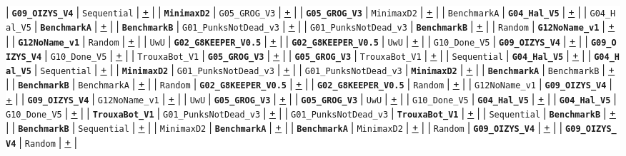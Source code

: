 | **`G09_OIZYS_V4`** | `Sequential` | [+](results/G09_OIZYS_V4vsSequential.txt) |
| **`MinimaxD2`** | `G05_GROG_V3` | [+](results/MinimaxD2vsG05_GROG_V3.txt) |
| **`G05_GROG_V3`** | `MinimaxD2` | [+](results/G05_GROG_V3vsMinimaxD2.txt) |
| `BenchmarkA` | **`G04_Hal_V5`** | [+](results/BenchmarkAvsG04_Hal_V5.txt) |
| `G04_Hal_V5` | **`BenchmarkA`** | [+](results/G04_Hal_V5vsBenchmarkA.txt) |
| **`BenchmarkB`** | `G01_PunksNotDead_v3` | [+](results/BenchmarkBvsG01_PunksNotDead_v3.txt) |
| `G01_PunksNotDead_v3` | **`BenchmarkB`** | [+](results/G01_PunksNotDead_v3vsBenchmarkB.txt) |
| `Random` | **`G12NoName_v1`** | [+](results/RandomvsG12NoName_v1.txt) |
| **`G12NoName_v1`** | `Random` | [+](results/G12NoName_v1vsRandom.txt) |
| `UwU` | **`G02_G8KEEPER_V0.5`** | [+](results/UwUvsG02_G8KEEPER_V0.5.txt) |
| **`G02_G8KEEPER_V0.5`** | `UwU` | [+](results/G02_G8KEEPER_V0.5vsUwU.txt) |
| `G10_Done_V5` | **`G09_OIZYS_V4`** | [+](results/G10_Done_V5vsG09_OIZYS_V4.txt) |
| **`G09_OIZYS_V4`** | `G10_Done_V5` | [+](results/G09_OIZYS_V4vsG10_Done_V5.txt) |
| `TrouxaBot_V1` | **`G05_GROG_V3`** | [+](results/TrouxaBot_V1vsG05_GROG_V3.txt) |
| **`G05_GROG_V3`** | `TrouxaBot_V1` | [+](results/G05_GROG_V3vsTrouxaBot_V1.txt) |
| `Sequential` | **`G04_Hal_V5`** | [+](results/SequentialvsG04_Hal_V5.txt) |
| **`G04_Hal_V5`** | `Sequential` | [+](results/G04_Hal_V5vsSequential.txt) |
| **`MinimaxD2`** | `G01_PunksNotDead_v3` | [+](results/MinimaxD2vsG01_PunksNotDead_v3.txt) |
| `G01_PunksNotDead_v3` | **`MinimaxD2`** | [+](results/G01_PunksNotDead_v3vsMinimaxD2.txt) |
| **`BenchmarkA`** | `BenchmarkB` | [+](results/BenchmarkAvsBenchmarkB.txt) |
| **`BenchmarkB`** | `BenchmarkA` | [+](results/BenchmarkBvsBenchmarkA.txt) |
| `Random` | **`G02_G8KEEPER_V0.5`** | [+](results/RandomvsG02_G8KEEPER_V0.5.txt) |
| **`G02_G8KEEPER_V0.5`** | `Random` | [+](results/G02_G8KEEPER_V0.5vsRandom.txt) |
| `G12NoName_v1` | **`G09_OIZYS_V4`** | [+](results/G12NoName_v1vsG09_OIZYS_V4.txt) |
| **`G09_OIZYS_V4`** | `G12NoName_v1` | [+](results/G09_OIZYS_V4vsG12NoName_v1.txt) |
| `UwU` | **`G05_GROG_V3`** | [+](results/UwUvsG05_GROG_V3.txt) |
| **`G05_GROG_V3`** | `UwU` | [+](results/G05_GROG_V3vsUwU.txt) |
| `G10_Done_V5` | **`G04_Hal_V5`** | [+](results/G10_Done_V5vsG04_Hal_V5.txt) |
| **`G04_Hal_V5`** | `G10_Done_V5` | [+](results/G04_Hal_V5vsG10_Done_V5.txt) |
| **`TrouxaBot_V1`** | `G01_PunksNotDead_v3` | [+](results/TrouxaBot_V1vsG01_PunksNotDead_v3.txt) |
| `G01_PunksNotDead_v3` | **`TrouxaBot_V1`** | [+](results/G01_PunksNotDead_v3vsTrouxaBot_V1.txt) |
| `Sequential` | **`BenchmarkB`** | [+](results/SequentialvsBenchmarkB.txt) |
| **`BenchmarkB`** | `Sequential` | [+](results/BenchmarkBvsSequential.txt) |
| `MinimaxD2` | **`BenchmarkA`** | [+](results/MinimaxD2vsBenchmarkA.txt) |
| **`BenchmarkA`** | `MinimaxD2` | [+](results/BenchmarkAvsMinimaxD2.txt) |
| `Random` | **`G09_OIZYS_V4`** | [+](results/RandomvsG09_OIZYS_V4.txt) |
| **`G09_OIZYS_V4`** | `Random` | [+](results/G09_OIZYS_V4vsRandom.txt) |